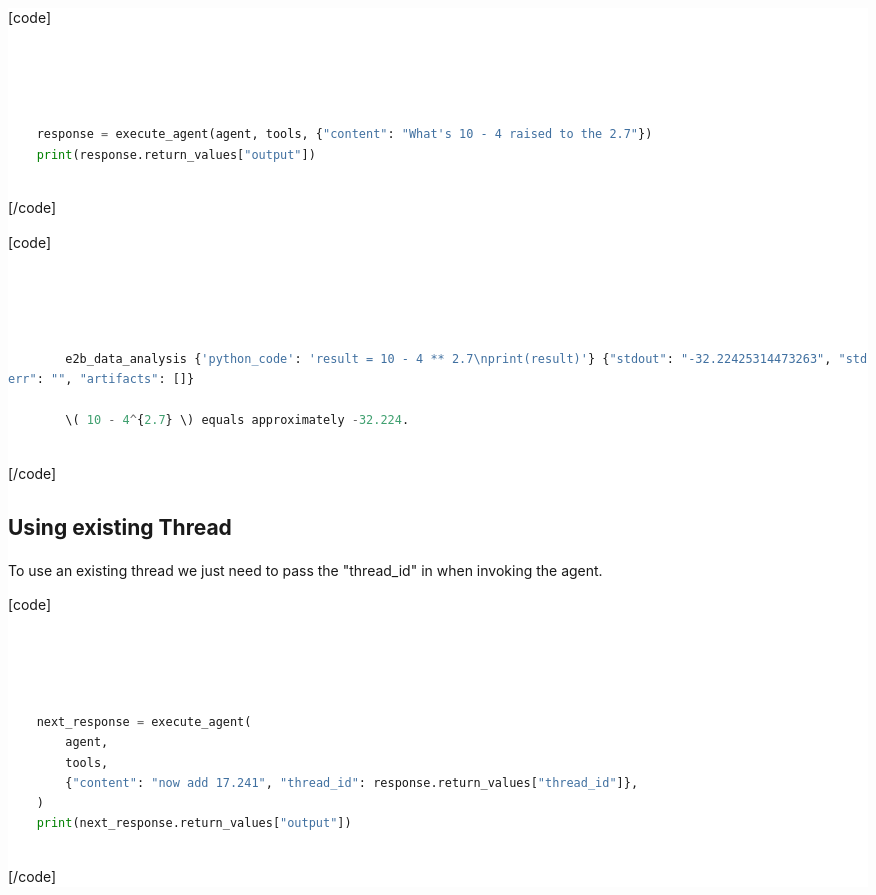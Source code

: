 
[code]
```python




    response = execute_agent(agent, tools, {"content": "What's 10 - 4 raised to the 2.7"})  
    print(response.return_values["output"])  
    


```
[/code]


[code]
```python




        e2b_data_analysis {'python_code': 'result = 10 - 4 ** 2.7\nprint(result)'} {"stdout": "-32.22425314473263", "stderr": "", "artifacts": []}  
          
        \( 10 - 4^{2.7} \) equals approximately -32.224.  
    


```
[/code]


## Using existing Thread​

To use an existing thread we just need to pass the "thread_id" in when invoking the agent.

[code]
```python




    next_response = execute_agent(  
        agent,  
        tools,  
        {"content": "now add 17.241", "thread_id": response.return_values["thread_id"]},  
    )  
    print(next_response.return_values["output"])  
    


```
[/code]
